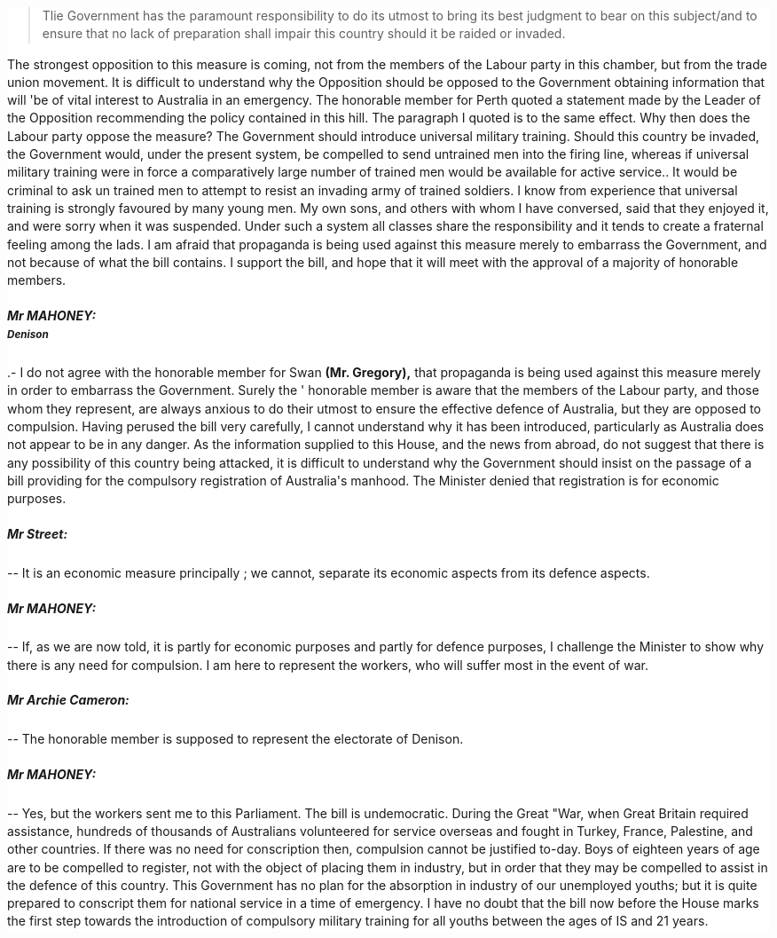   >Tlie Government has the paramount responsibility to do its utmost to bring its best judgment to bear on this subject/and to ensure that no lack of preparation shall impair this country should it be raided or invaded. 

The strongest opposition to this measure is coming, not from the members of the Labour party in this chamber, but from the trade union movement. It is difficult to understand why the Opposition should be opposed to the Government obtaining information that will 'be of vital interest to Australia in an emergency. The honorable member for Perth quoted a statement made by the Leader of the Opposition recommending the policy contained in this hill. The paragraph I quoted is to the same effect. Why then does the Labour party oppose the measure? The Government should introduce universal military training. Should this country be invaded, the Government would, under the present system, be compelled to send untrained men into the firing line, whereas if universal military training were in force a comparatively large number of trained men would be available for active service.. It would be criminal to ask un trained men to attempt to resist an invading army of trained soldiers. I know from experience that universal training is strongly favoured by many young men. My own sons, and others with whom I have conversed, said that they enjoyed it, and were sorry when it was suspended. Under such a system all classes share the responsibility and it tends to create a fraternal feeling among the lads. I am afraid that propaganda is being used against this measure merely to embarrass the Government, and not because of what the bill contains. I support the bill, and hope that it will meet with the approval of a majority of honorable members. 

##### Mr MAHONEY:<br><small class="text-muted">Denison</small>

.- I do not agree with the honorable member for Swan  **(Mr. Gregory),**  that propaganda is being used against this measure merely in order to embarrass the Government. Surely the ' honorable member is aware that the members of the Labour party, and those whom they represent, are always anxious to do their utmost to ensure the effective defence of Australia, but they are opposed to compulsion. Having perused the bill very carefully, I cannot understand why it has been introduced, particularly as Australia does not appear to be in any danger. As the information supplied to this House, and the news from abroad, do not suggest that there is any possibility of this country being attacked, it is difficult to understand why the Government should insist on the passage of a bill providing for the compulsory registration of Australia's manhood. The Minister denied that registration is for economic purposes. 

##### Mr Street:

--  It is an economic measure principally ; we cannot, separate its economic aspects from its defence aspects. 

##### Mr MAHONEY:

-- If, as we are now told, it is partly for economic purposes and partly for defence purposes, I challenge the Minister to show why there is any need for compulsion. I am here to represent the workers, who will suffer most in the event of war. 

##### Mr Archie Cameron:

--  The honorable member is supposed to represent the electorate of Denison. 

##### Mr MAHONEY:

-- Yes, but the workers sent me to this Parliament. The bill is undemocratic. During the Great "War, when Great Britain required assistance, hundreds of thousands of Australians volunteered for service overseas and fought in Turkey, France, Palestine, and other countries. If there was no need for conscription then, compulsion cannot be justified to-day. Boys of eighteen years of age are to be compelled to register, not with the object of placing them in industry, but in order that they may be compelled to assist in the defence of this country. This Government has no plan for the absorption in industry of our unemployed youths; but it is quite prepared to conscript them for national service in a time of emergency. I have no doubt that the bill now before the House marks the first step towards the introduction of compulsory military training for all youths between the ages of IS and 21 years. 
